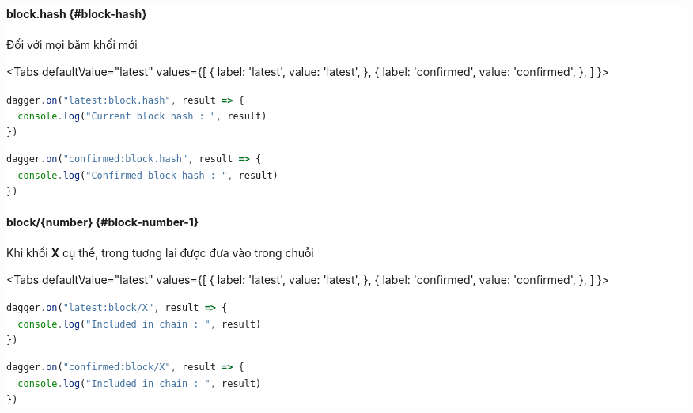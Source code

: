 </TabItem>
</Tabs>

#### block.hash {#block-hash}

Đối với mọi băm khối mới

<Tabs
defaultValue="latest"
values={[
{ label: 'latest', value: 'latest', },
{ label: 'confirmed', value: 'confirmed', },
]
}>
<TabItem value="latest">

```javascript
dagger.on("latest:block.hash", result => {
  console.log("Current block hash : ", result)
})
```

</TabItem>
<TabItem value="confirmed">

```javascript
dagger.on("confirmed:block.hash", result => {
  console.log("Confirmed block hash : ", result)
})
```

</TabItem>
</Tabs>

#### block/{number} {#block-number-1}

Khi khối **X** cụ thể, trong tương lai được đưa vào trong chuỗi

<Tabs
defaultValue="latest"
values={[
{ label: 'latest', value: 'latest', },
{ label: 'confirmed', value: 'confirmed', },
]
}>
<TabItem value="latest">

```javascript
dagger.on("latest:block/X", result => {
  console.log("Included in chain : ", result)
})
```

</TabItem>
<TabItem value="confirmed">

```javascript
dagger.on("confirmed:block/X", result => {
  console.log("Included in chain : ", result)
})
```
